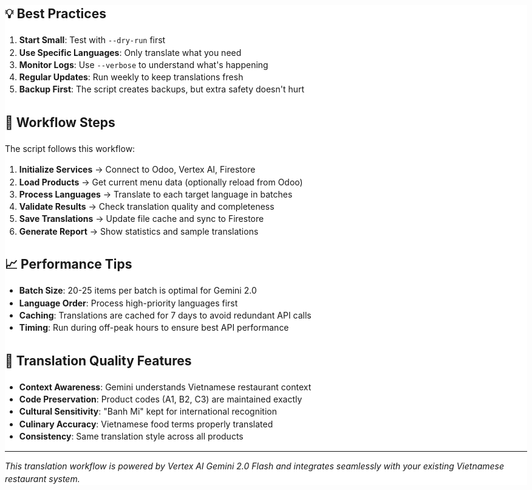 ## 💡 Best Practices

1. **Start Small**: Test with `--dry-run` first
2. **Use Specific Languages**: Only translate what you need
3. **Monitor Logs**: Use `--verbose` to understand what's happening
4. **Regular Updates**: Run weekly to keep translations fresh
5. **Backup First**: The script creates backups, but extra safety doesn't hurt

## 🎯 Workflow Steps

The script follows this workflow:

1. **Initialize Services** → Connect to Odoo, Vertex AI, Firestore
2. **Load Products** → Get current menu data (optionally reload from Odoo)
3. **Process Languages** → Translate to each target language in batches
4. **Validate Results** → Check translation quality and completeness
5. **Save Translations** → Update file cache and sync to Firestore
6. **Generate Report** → Show statistics and sample translations

## 📈 Performance Tips

- **Batch Size**: 20-25 items per batch is optimal for Gemini 2.0
- **Language Order**: Process high-priority languages first
- **Caching**: Translations are cached for 7 days to avoid redundant API calls
- **Timing**: Run during off-peak hours to ensure best API performance

## 🌟 Translation Quality Features

- **Context Awareness**: Gemini understands Vietnamese restaurant context
- **Code Preservation**: Product codes (A1, B2, C3) are maintained exactly
- **Cultural Sensitivity**: "Banh Mi" kept for international recognition
- **Culinary Accuracy**: Vietnamese food terms properly translated
- **Consistency**: Same translation style across all products

---

*This translation workflow is powered by Vertex AI Gemini 2.0 Flash and integrates seamlessly with your existing Vietnamese restaurant system.*